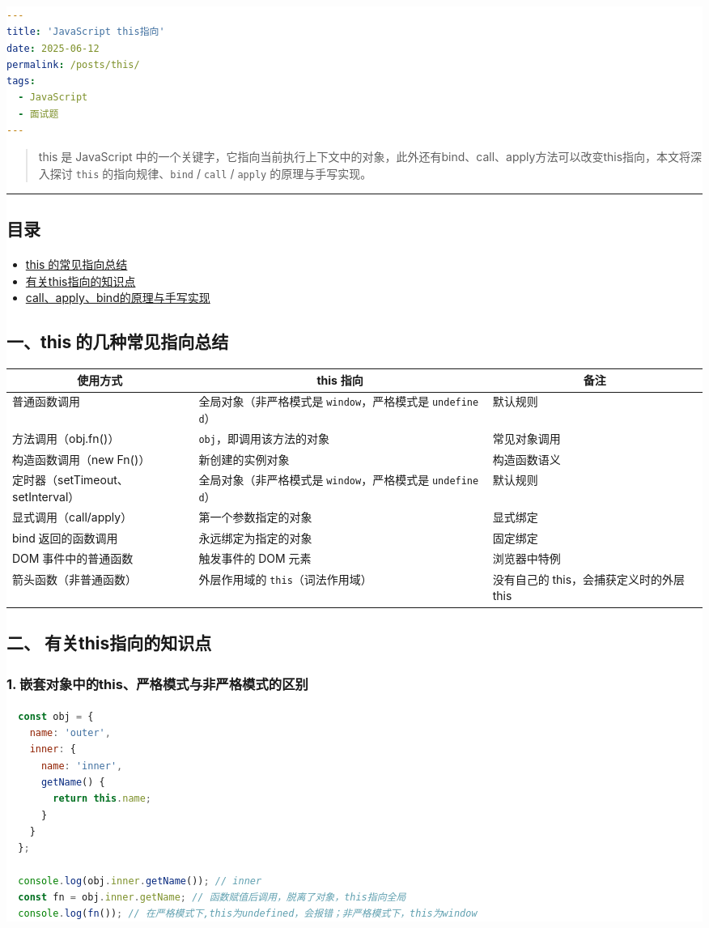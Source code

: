 ```yaml
---
title: 'JavaScript this指向'
date: 2025-06-12
permalink: /posts/this/
tags:
  - JavaScript
  - 面试题
---
```


> this 是 JavaScript 中的一个关键字，它指向当前执行上下文中的对象，此外还有bind、call、apply方法可以改变this指向，本文将深入探讨 `this` 的指向规律、`bind` / `call` / `apply` 的原理与手写实现。


---- 


## 目录
- [this 的常见指向总结](#一-this-的几种常见指向总结)
- [有关this指向的知识点](#二-有关this指向的知识点)
- [call、apply、bind的原理与手写实现](#三callapplybind的原理与手写实现)



## 一、this 的几种常见指向总结

| 使用方式             | this 指向                                 | 备注         |
| ---------------- | --------------------------------------- | ---------- |
| 普通函数调用           | 全局对象（非严格模式是 `window`，严格模式是 `undefined`） | 默认规则       |
| 方法调用（obj.fn()）   | `obj`，即调用该方法的对象                         | 常见对象调用     |
| 构造函数调用（new Fn()） | 新创建的实例对象                                | 构造函数语义     |
| 定时器（setTimeout、setInterval） | 全局对象（非严格模式是 `window`，严格模式是 `undefined`） | 默认规则       |
| 显式调用（call/apply） | 第一个参数指定的对象                              | 显式绑定       |
| bind 返回的函数调用     | 永远绑定为指定的对象                              | 固定绑定       |
| DOM 事件中的普通函数     | 触发事件的 DOM 元素                            | 浏览器中特例     |
| 箭头函数（非普通函数）   | 外层作用域的 `this`（词法作用域）                 | 没有自己的 this，会捕获定义时的外层 this |


## 二、 有关this指向的知识点

### 1. 嵌套对象中的this、严格模式与非严格模式的区别
  ```js
    const obj = {
      name: 'outer',
      inner: {
        name: 'inner',
        getName() {
          return this.name;
        }
      }
    };

    console.log(obj.inner.getName()); // inner
    const fn = obj.inner.getName; // 函数赋值后调用，脱离了对象，this指向全局
    console.log(fn()); // 在严格模式下,this为undefined，会报错；非严格模式下，this为window
  ```
